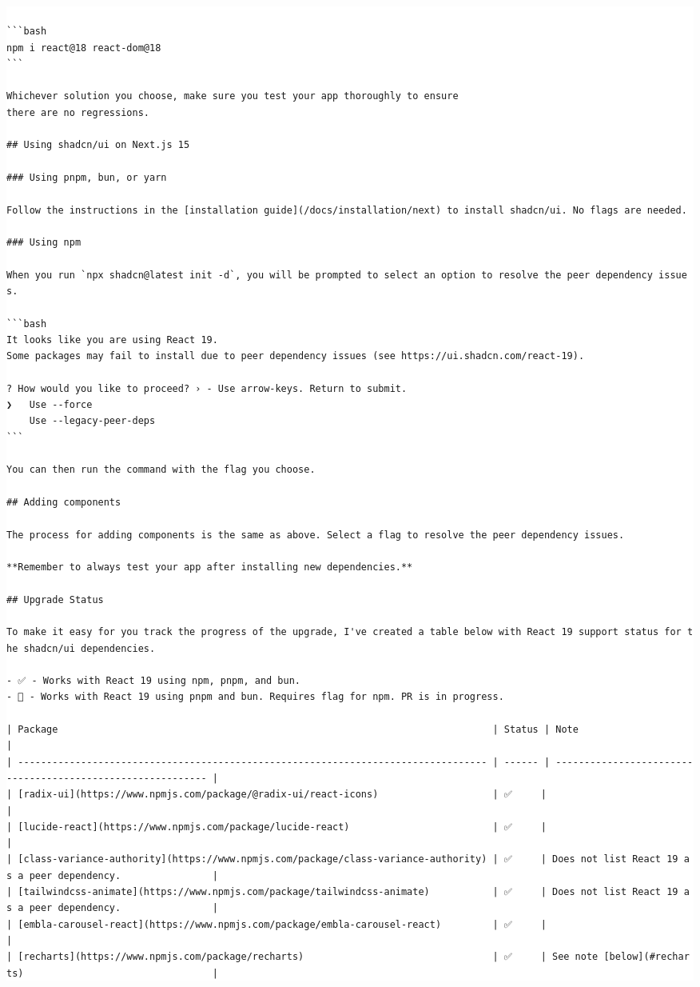 ````

```bash
npm i react@18 react-dom@18
```

Whichever solution you choose, make sure you test your app thoroughly to ensure
there are no regressions.

## Using shadcn/ui on Next.js 15

### Using pnpm, bun, or yarn

Follow the instructions in the [installation guide](/docs/installation/next) to install shadcn/ui. No flags are needed.

### Using npm

When you run `npx shadcn@latest init -d`, you will be prompted to select an option to resolve the peer dependency issues.

```bash
It looks like you are using React 19.
Some packages may fail to install due to peer dependency issues (see https://ui.shadcn.com/react-19).

? How would you like to proceed? › - Use arrow-keys. Return to submit.
❯   Use --force
    Use --legacy-peer-deps
```

You can then run the command with the flag you choose.

## Adding components

The process for adding components is the same as above. Select a flag to resolve the peer dependency issues.

**Remember to always test your app after installing new dependencies.**

## Upgrade Status

To make it easy for you track the progress of the upgrade, I've created a table below with React 19 support status for the shadcn/ui dependencies.

- ✅ - Works with React 19 using npm, pnpm, and bun.
- 🚧 - Works with React 19 using pnpm and bun. Requires flag for npm. PR is in progress.

| Package                                                                            | Status | Note                                                        |
| ---------------------------------------------------------------------------------- | ------ | ----------------------------------------------------------- |
| [radix-ui](https://www.npmjs.com/package/@radix-ui/react-icons)                    | ✅     |                                                             |
| [lucide-react](https://www.npmjs.com/package/lucide-react)                         | ✅     |                                                             |
| [class-variance-authority](https://www.npmjs.com/package/class-variance-authority) | ✅     | Does not list React 19 as a peer dependency.                |
| [tailwindcss-animate](https://www.npmjs.com/package/tailwindcss-animate)           | ✅     | Does not list React 19 as a peer dependency.                |
| [embla-carousel-react](https://www.npmjs.com/package/embla-carousel-react)         | ✅     |                                                             |
| [recharts](https://www.npmjs.com/package/recharts)                                 | ✅     | See note [below](#recharts)                                 |
````
